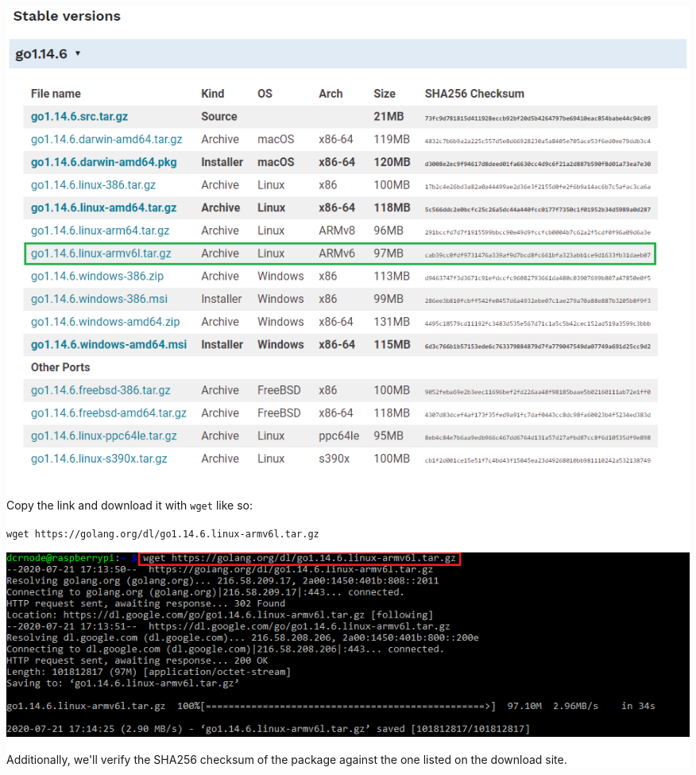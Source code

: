 ![](../../img/source4b.PNG)

Copy the link and download it with `wget` like so:

`wget https://golang.org/dl/go1.14.6.linux-armv6l.tar.gz`

![](../../img/source4.PNG)

Additionally, we'll verify the SHA256 checksum of the package against the one listed on the download site.
